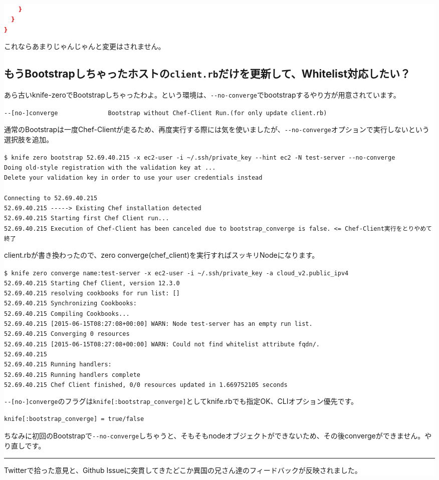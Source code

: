 ```nodes/test-server.json
    }
  }
}
```

これならあまりじゃんじゃんと変更はされません。


## もうBootstrapしちゃったホストの`client.rb`だけを更新して、Whitelist対応したい？

あら古いknife-zeroでBootstrapしちゃったわよ。という環境は、`--no-converge`でbootstrapするやり方が用意されています。

```
--[no-]converge              Bootstrap without Chef-Client Run.(for only update client.rb)
```

通常のBootstrapは一度Chef-Clientが走るため、再度実行する際には気を使いましたが、`--no-converge`オプションで実行しないという選択肢を追加。


```shell:
$ knife zero bootstrap 52.69.40.215 -x ec2-user -i ~/.ssh/private_key --hint ec2 -N test-server --no-converge
Doing old-style registration with the validation key at ...
Delete your validation key in order to use your user credentials instead

Connecting to 52.69.40.215
52.69.40.215 -----> Existing Chef installation detected
52.69.40.215 Starting first Chef Client run...
52.69.40.215 Execution of Chef-Client has been canceled due to bootstrap_converge is false. <= Chef-Client実行をとりやめて終了
```

client.rbが書き換わったので、zero converge(chef_client)を実行すればスッキリNodeになります。

```
$ knife zero converge name:test-server -x ec2-user -i ~/.ssh/private_key -a cloud_v2.public_ipv4 
52.69.40.215 Starting Chef Client, version 12.3.0
52.69.40.215 resolving cookbooks for run list: []
52.69.40.215 Synchronizing Cookbooks:
52.69.40.215 Compiling Cookbooks...
52.69.40.215 [2015-06-15T08:27:08+00:00] WARN: Node test-server has an empty run list.
52.69.40.215 Converging 0 resources
52.69.40.215 [2015-06-15T08:27:08+00:00] WARN: Could not find whitelist attribute fqdn/.
52.69.40.215 
52.69.40.215 Running handlers:
52.69.40.215 Running handlers complete
52.69.40.215 Chef Client finished, 0/0 resources updated in 1.669752105 seconds
```

`--[no-]converge`のフラグは`knife[:bootstrap_converge]`としてknife.rbでも指定OK、CLIオプション優先です。

```
knife[:bootstrap_converge] = true/false
```

ちなみに初回のBootstrapで`--no-converge`しちゃうと、そもそもnodeオブジェクトができないため、その後convergeができません。やり直しです。

----

Twitterで拾った意見と、Github Issueに突貫してきたどこか異国の兄さん達のフィードバックが反映されました。

